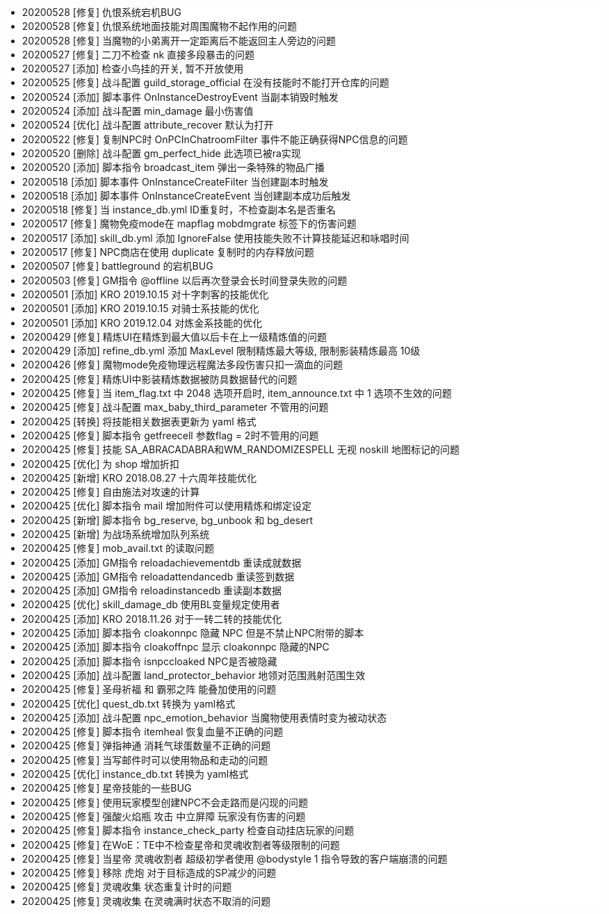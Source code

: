 * 20200528  [修复] 仇恨系统宕机BUG
* 20200528  [修复] 仇恨系统地面技能对周围魔物不起作用的问题
* 20200528  [修复] 当魔物的小弟离开一定距离后不能返回主人旁边的问题
* 20200527  [修复] 二刀不检查 nk 直接多段暴击的问题
* 20200527  [添加] 检查小鸟挂的开关, 暂不开放使用
* 20200525  [修复] 战斗配置 guild_storage_official 在没有技能时不能打开仓库的问题
* 20200524  [添加] 脚本事件 OnInstanceDestroyEvent 当副本销毁时触发
* 20200524  [添加] 战斗配置 min_damage 最小伤害值
* 20200524  [优化] 战斗配置 attribute_recover 默认为打开
* 20200522  [修复] 复制NPC时 OnPCInChatroomFilter 事件不能正确获得NPC信息的问题
* 20200520  [删除] 战斗配置 gm_perfect_hide 此选项已被ra实现
* 20200520  [添加] 脚本指令 broadcast_item 弹出一条特殊的物品广播
* 20200518  [添加] 脚本事件 OnInstanceCreateFilter 当创建副本时触发
* 20200518  [添加] 脚本事件 OnInstanceCreateEvent 当创建副本成功后触发
* 20200518  [修复] 当 instance_db.yml ID重复时，不检查副本名是否重名
* 20200517  [修复] 魔物免疫mode在 mapflag mobdmgrate 标签下的伤害问题
* 20200517  [添加] skill_db.yml 添加 IgnoreFalse 使用技能失败不计算技能延迟和咏唱时间
* 20200517  [修复] NPC商店在使用 duplicate 复制时的内存释放问题
* 20200507  [修复] battleground 的宕机BUG
* 20200503  [修复] GM指令 @offline 以后再次登录会长时间登录失败的问题
* 20200501  [添加] KRO 2019.10.15 对十字刺客的技能优化
* 20200501  [添加] KRO 2019.10.15 对骑士系技能的优化
* 20200501  [添加] KRO 2019.12.04 对炼金系技能的优化
* 20200429  [修复] 精炼UI在精炼到最大值以后卡在上一级精炼值的问题
* 20200429  [添加] refine_db.yml 添加 MaxLevel 限制精炼最大等级, 限制影装精炼最高 10级
* 20200426  [修复] 魔物mode免疫物理远程魔法多段伤害只扣一滴血的问题
* 20200425  [修复] 精炼UI中影装精炼数据被防具数据替代的问题
* 20200425  [修复] 当 item_flag.txt 中 2048 选项开启时, item_announce.txt 中 1 选项不生效的问题
* 20200425  [修复] 战斗配置 max_baby_third_parameter 不管用的问题
* 20200425  [转换] 将技能相关数据表更新为 yaml 格式
* 20200425  [修复] 脚本指令 getfreecell 参数flag = 2时不管用的问题
* 20200425  [修复] 技能 SA_ABRACADABRA和WM_RANDOMIZESPELL 无视 noskill 地图标记的问题
* 20200425  [优化] 为 shop 增加折扣
* 20200425  [新增] KRO 2018.08.27 十六周年技能优化
* 20200425  [修复] 自由施法对攻速的计算
* 20200425  [优化] 脚本指令 mail 增加附件可以使用精炼和绑定设定
* 20200425  [新增] 脚本指令 bg_reserve, bg_unbook 和 bg_desert
* 20200425  [新增] 为战场系统增加队列系统
* 20200425  [修复] mob_avail.txt 的读取问题
* 20200425  [添加] GM指令 reloadachievementdb 重读成就数据
* 20200425  [添加] GM指令 reloadattendancedb 重读签到数据
* 20200425  [添加] GM指令 reloadinstancedb 重读副本数据
* 20200425  [优化] skill_damage_db 使用BL变量规定使用者
* 20200425  [添加] KRO 2018.11.26 对于一转二转的技能优化
* 20200425  [添加] 脚本指令 cloakonnpc 隐藏 NPC 但是不禁止NPC附带的脚本
* 20200425  [添加] 脚本指令 cloakoffnpc 显示 cloakonnpc 隐藏的NPC
* 20200425  [添加] 脚本指令 isnpccloaked NPC是否被隐藏
* 20200425  [添加] 战斗配置 land_protector_behavior 地领对范围溅射范围生效
* 20200425  [修复] 圣母祈福 和 霸邪之阵 能叠加使用的问题
* 20200425  [优化] quest_db.txt 转换为 yaml格式
* 20200425  [添加] 战斗配置 npc_emotion_behavior 当魔物使用表情时变为被动状态
* 20200425  [修复] 脚本指令 itemheal 恢复血量不正确的问题
* 20200425  [修复] 弹指神通 消耗气球蛋数量不正确的问题
* 20200425  [修复] 当写邮件时可以使用物品和走动的问题
* 20200425  [优化] instance_db.txt 转换为 yaml格式
* 20200425  [修复] 星帝技能的一些BUG
* 20200425  [修复] 使用玩家模型创建NPC不会走路而是闪现的问题
* 20200425  [修复] 强酸火焰瓶 攻击 中立屏障 玩家没有伤害的问题
* 20200425  [修复] 脚本指令 instance_check_party 检查自动挂店玩家的问题
* 20200425  [修复] 在WoE：TE中不检查星帝和灵魂收割者等级限制的问题
* 20200425  [修复] 当星帝 灵魂收割者 超级初学者使用 @bodystyle 1 指令导致的客户端崩溃的问题
* 20200425  [修复] 移除 虎炮 对于目标造成的SP减少的问题
* 20200425  [修复] 灵魂收集 状态重复计时的问题
* 20200425  [修复] 灵魂收集 在灵魂满时状态不取消的问题